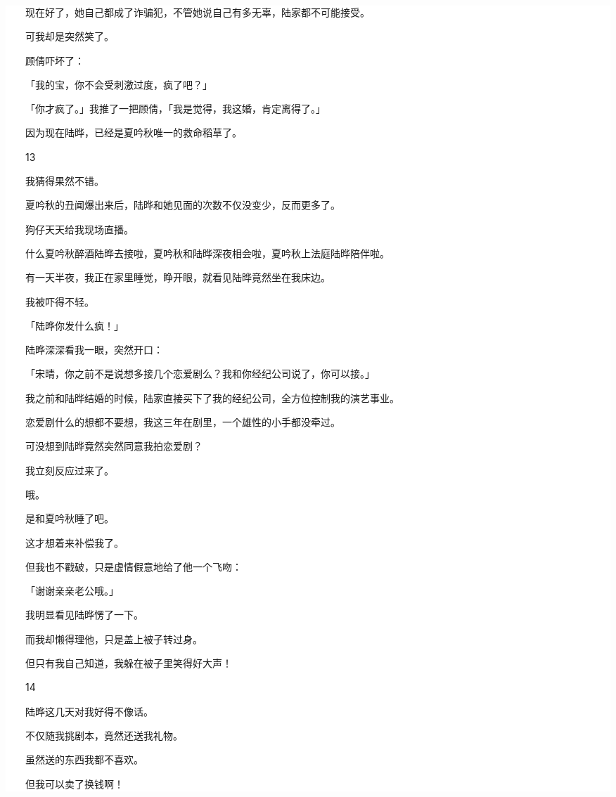 &emsp;&emsp;现在好了，她自己都成了诈骗犯，不管她说自己有多无辜，陆家都不可能接受。  
  
&emsp;&emsp;可我却是突然笑了。  
  
&emsp;&emsp;顾倩吓坏了：  
  
&emsp;&emsp;「我的宝，你不会受刺激过度，疯了吧？」  
  
&emsp;&emsp;「你才疯了。」我推了一把顾倩，「我是觉得，我这婚，肯定离得了。」  
  
&emsp;&emsp;因为现在陆晔，已经是夏吟秋唯一的救命稻草了。  
  
&emsp;&emsp;13  
  
&emsp;&emsp;我猜得果然不错。  
  
&emsp;&emsp;夏吟秋的丑闻爆出来后，陆晔和她见面的次数不仅没变少，反而更多了。  
  
&emsp;&emsp;狗仔天天给我现场直播。  
  
&emsp;&emsp;什么夏吟秋醉酒陆晔去接啦，夏吟秋和陆晔深夜相会啦，夏吟秋上法庭陆晔陪伴啦。  
  
&emsp;&emsp;有一天半夜，我正在家里睡觉，睁开眼，就看见陆晔竟然坐在我床边。  
  
&emsp;&emsp;我被吓得不轻。  
  
&emsp;&emsp;「陆晔你发什么疯！」  
  
&emsp;&emsp;陆晔深深看我一眼，突然开口：  
  
&emsp;&emsp;「宋晴，你之前不是说想多接几个恋爱剧么？我和你经纪公司说了，你可以接。」  
  
&emsp;&emsp;我之前和陆晔结婚的时候，陆家直接买下了我的经纪公司，全方位控制我的演艺事业。  
  
&emsp;&emsp;恋爱剧什么的想都不要想，我这三年在剧里，一个雄性的小手都没牵过。  
  
&emsp;&emsp;可没想到陆晔竟然突然同意我拍恋爱剧？  
  
&emsp;&emsp;我立刻反应过来了。  
  
&emsp;&emsp;哦。  
  
&emsp;&emsp;是和夏吟秋睡了吧。  
  
&emsp;&emsp;这才想着来补偿我了。  
  
&emsp;&emsp;但我也不戳破，只是虚情假意地给了他一个飞吻：  
  
&emsp;&emsp;「谢谢亲亲老公哦。」  
  
&emsp;&emsp;我明显看见陆晔愣了一下。  
  
&emsp;&emsp;而我却懒得理他，只是盖上被子转过身。  
  
&emsp;&emsp;但只有我自己知道，我躲在被子里笑得好大声！  
  
&emsp;&emsp;14  
  
&emsp;&emsp;陆晔这几天对我好得不像话。  
  
&emsp;&emsp;不仅随我挑剧本，竟然还送我礼物。  
  
&emsp;&emsp;虽然送的东西我都不喜欢。  
  
&emsp;&emsp;但我可以卖了换钱啊！  
  